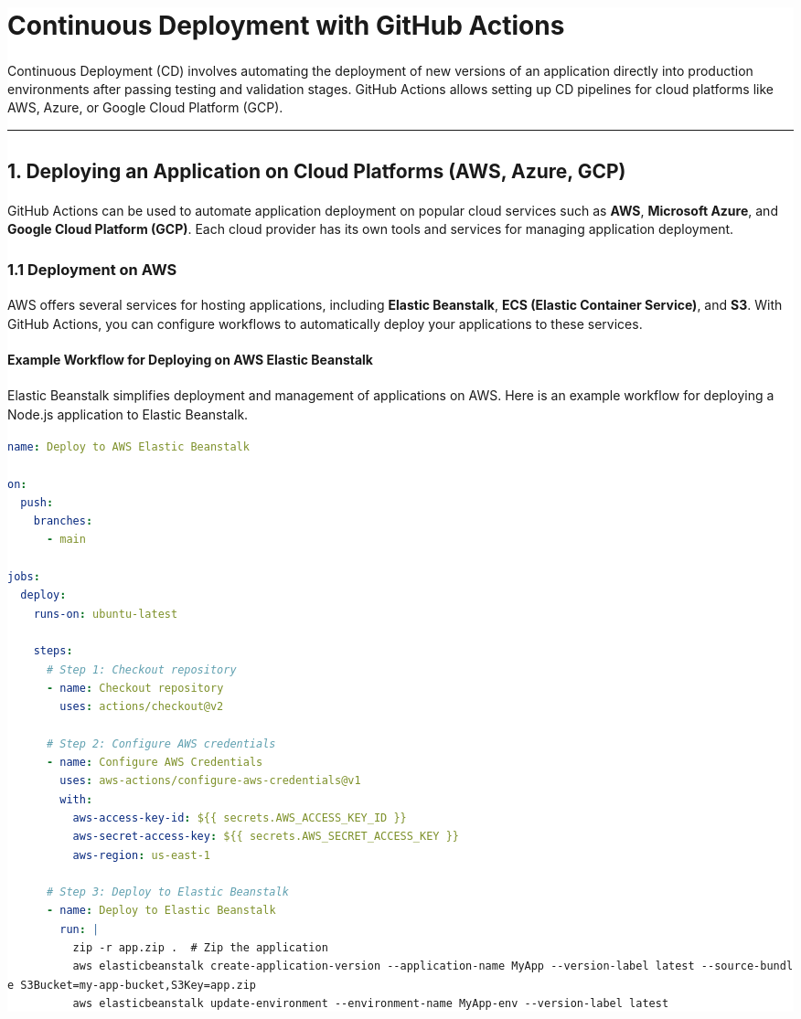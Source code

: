 # Continuous Deployment with GitHub Actions

Continuous Deployment (CD) involves automating the deployment of new versions of
an application directly into production environments after passing testing and
validation stages. GitHub Actions allows setting up CD pipelines for cloud
platforms like AWS, Azure, or Google Cloud Platform (GCP).

---

## 1. Deploying an Application on Cloud Platforms (AWS, Azure, GCP)

GitHub Actions can be used to automate application deployment on popular cloud
services such as **AWS**, **Microsoft Azure**, and **Google Cloud Platform
(GCP)**. Each cloud provider has its own tools and services for managing
application deployment.

### 1.1 Deployment on AWS

AWS offers several services for hosting applications, including **Elastic
Beanstalk**, **ECS (Elastic Container Service)**, and **S3**. With GitHub
Actions, you can configure workflows to automatically deploy your applications
to these services.

#### Example Workflow for Deploying on AWS Elastic Beanstalk

Elastic Beanstalk simplifies deployment and management of applications on AWS.
Here is an example workflow for deploying a Node.js application to Elastic
Beanstalk.

```yaml
name: Deploy to AWS Elastic Beanstalk

on:
  push:
    branches:
      - main

jobs:
  deploy:
    runs-on: ubuntu-latest

    steps:
      # Step 1: Checkout repository
      - name: Checkout repository
        uses: actions/checkout@v2

      # Step 2: Configure AWS credentials
      - name: Configure AWS Credentials
        uses: aws-actions/configure-aws-credentials@v1
        with:
          aws-access-key-id: ${{ secrets.AWS_ACCESS_KEY_ID }}
          aws-secret-access-key: ${{ secrets.AWS_SECRET_ACCESS_KEY }}
          aws-region: us-east-1

      # Step 3: Deploy to Elastic Beanstalk
      - name: Deploy to Elastic Beanstalk
        run: |
          zip -r app.zip .  # Zip the application
          aws elasticbeanstalk create-application-version --application-name MyApp --version-label latest --source-bundle S3Bucket=my-app-bucket,S3Key=app.zip
          aws elasticbeanstalk update-environment --environment-name MyApp-env --version-label latest
```